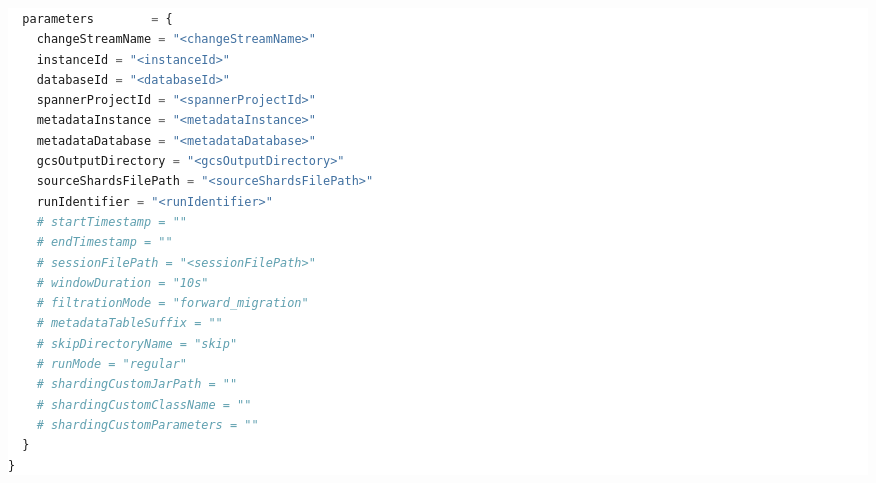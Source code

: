 ```terraform
  parameters        = {
    changeStreamName = "<changeStreamName>"
    instanceId = "<instanceId>"
    databaseId = "<databaseId>"
    spannerProjectId = "<spannerProjectId>"
    metadataInstance = "<metadataInstance>"
    metadataDatabase = "<metadataDatabase>"
    gcsOutputDirectory = "<gcsOutputDirectory>"
    sourceShardsFilePath = "<sourceShardsFilePath>"
    runIdentifier = "<runIdentifier>"
    # startTimestamp = ""
    # endTimestamp = ""
    # sessionFilePath = "<sessionFilePath>"
    # windowDuration = "10s"
    # filtrationMode = "forward_migration"
    # metadataTableSuffix = ""
    # skipDirectoryName = "skip"
    # runMode = "regular"
    # shardingCustomJarPath = ""
    # shardingCustomClassName = ""
    # shardingCustomParameters = ""
  }
}
```
